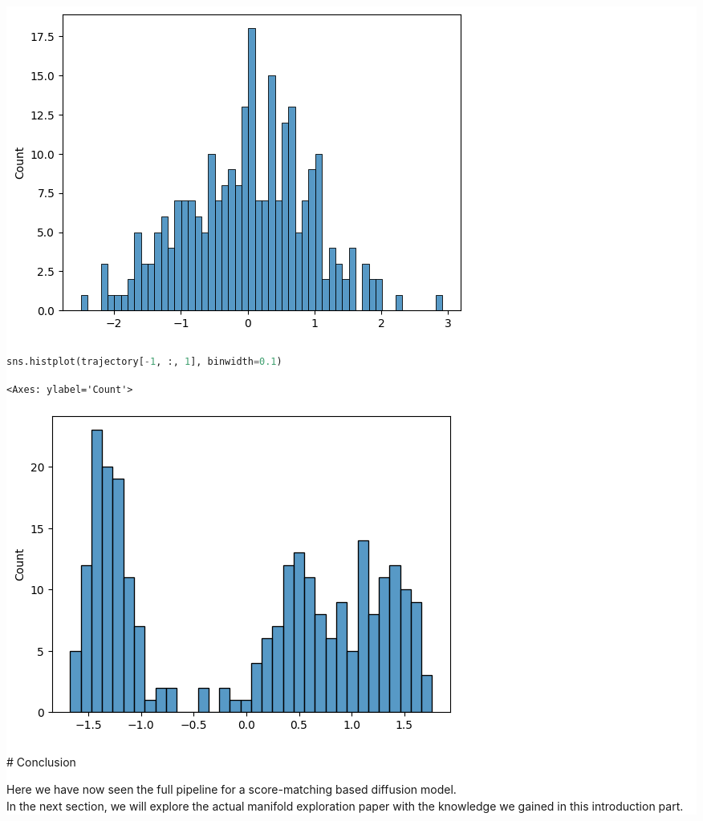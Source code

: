 ![png](output_37_1.png)
    

  
</div>

```python
sns.histplot(trajectory[-1, :, 1], binwidth=0.1)
```
<pre><code class="language-output">&lt;Axes: ylabel=&#39;Count&#39;&gt;</code></pre><div class="nb-output">


    
![png](output_38_1.png)
    

  
</div>
# Conclusion

Here we have now seen the full pipeline for a score-matching based diffusion model.  
In the next section, we will explore the actual manifold exploration paper with the knowledge we gained in this introduction part.
